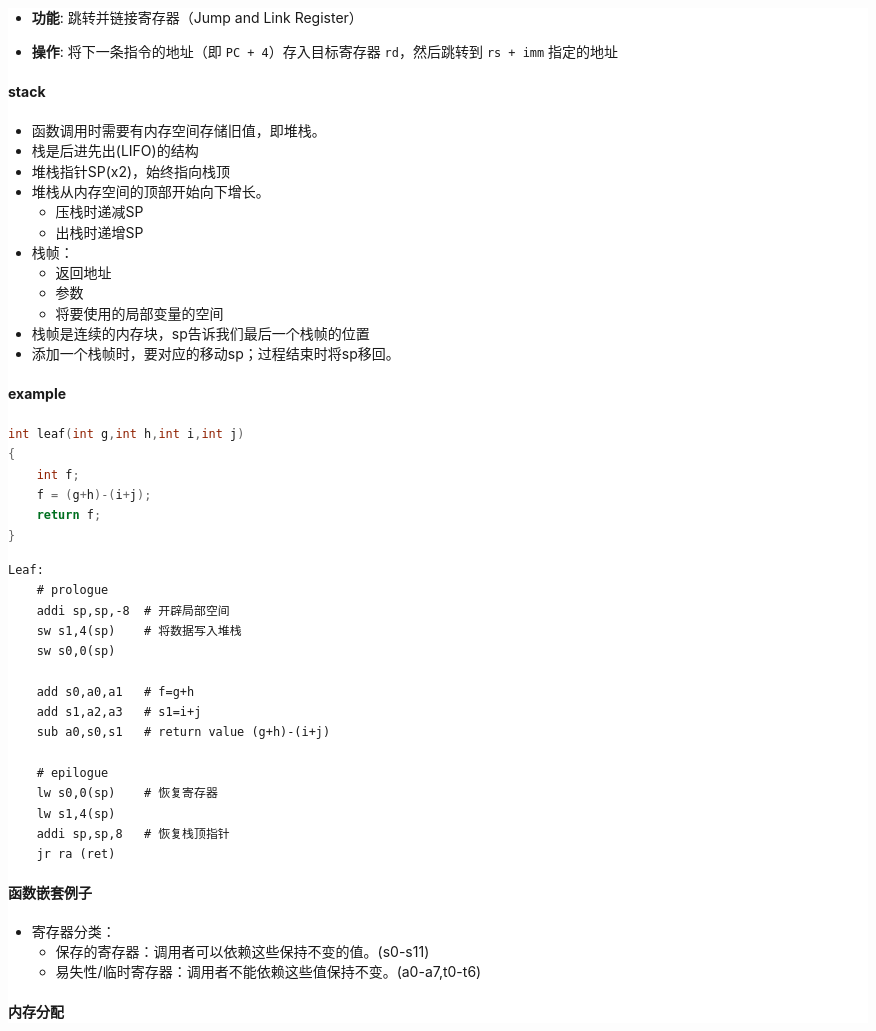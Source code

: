- **功能**: 跳转并链接寄存器（Jump and Link Register）
    
- **操作**: 将下一条指令的地址（即 `PC + 4`）存入目标寄存器 `rd`，然后跳转到 `rs + imm` 指定的地址

#### stack

- 函数调用时需要有内存空间存储旧值，即堆栈。
- 栈是后进先出(LIFO)的结构
- 堆栈指针SP(x2)，始终指向栈顶
- 堆栈从内存空间的顶部开始向下增长。
	- 压栈时递减SP
	- 出栈时递增SP
- 栈帧：
	- 返回地址
	- 参数
	- 将要使用的局部变量的空间
- 栈帧是连续的内存块，sp告诉我们最后一个栈帧的位置
- 添加一个栈帧时，要对应的移动sp；过程结束时将sp移回。
#### example

```c
int leaf(int g,int h,int i,int j)
{
	int f;
	f = (g+h)-(i+j);
	return f;
}
```

```riskv
Leaf:
	# prologue
	addi sp,sp,-8  # 开辟局部空间
	sw s1,4(sp)    # 将数据写入堆栈
	sw s0,0(sp)

	add s0,a0,a1   # f=g+h
	add s1,a2,a3   # s1=i+j
	sub a0,s0,s1   # return value (g+h)-(i+j)

	# epilogue
	lw s0,0(sp)    # 恢复寄存器
	lw s1,4(sp)
	addi sp,sp,8   # 恢复栈顶指针
	jr ra (ret)
```

#### 函数嵌套例子

- 寄存器分类：
	- 保存的寄存器：调用者可以依赖这些保持不变的值。(s0-s11)
	- 易失性/临时寄存器：调用者不能依赖这些值保持不变。(a0-a7,t0-t6)
#### 内存分配
